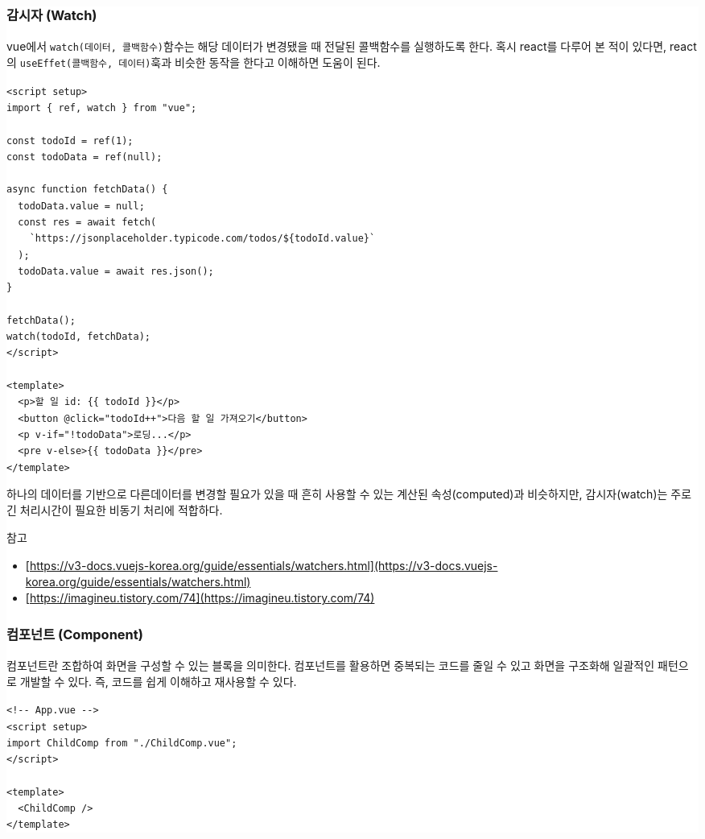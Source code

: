 ### 감시자 (Watch)

vue에서 `watch(데이터, 콜백함수)`함수는 해당 데이터가 변경됐을 때 전달된 콜백함수를 실행하도록 한다.
혹시 react를 다루어 본 적이 있다면, react의 `useEffet(콜백함수, 데이터)`훅과 비슷한 동작을 한다고 이해하면 도움이 된다.

```vue
<script setup>
import { ref, watch } from "vue";

const todoId = ref(1);
const todoData = ref(null);

async function fetchData() {
  todoData.value = null;
  const res = await fetch(
    `https://jsonplaceholder.typicode.com/todos/${todoId.value}`
  );
  todoData.value = await res.json();
}

fetchData();
watch(todoId, fetchData);
</script>

<template>
  <p>할 일 id: {{ todoId }}</p>
  <button @click="todoId++">다음 할 일 가져오기</button>
  <p v-if="!todoData">로딩...</p>
  <pre v-else>{{ todoData }}</pre>
</template>
```

하나의 데이터를 기반으로 다른데이터를 변경할 필요가 있을 때 흔히 사용할 수 있는 계산된 속성(computed)과 비슷하지만, 감시자(watch)는 주로 긴 처리시간이 필요한 비동기 처리에 적합하다.

참고

- [https://v3-docs.vuejs-korea.org/guide/essentials/watchers.html](https://v3-docs.vuejs-korea.org/guide/essentials/watchers.html)
- [https://imagineu.tistory.com/74](https://imagineu.tistory.com/74)

### 컴포넌트 (Component)

컴포넌트란 조합하여 화면을 구성할 수 있는 블록을 의미한다. 컴포넌트를 활용하면 중복되는 코드를 줄일 수 있고 화면을 구조화해 일괄적인 패턴으로 개발할 수 있다. 즉, 코드를 쉽게 이해하고 재사용할 수 있다.

```vue
<!-- App.vue -->
<script setup>
import ChildComp from "./ChildComp.vue";
</script>

<template>
  <ChildComp />
</template>
```

